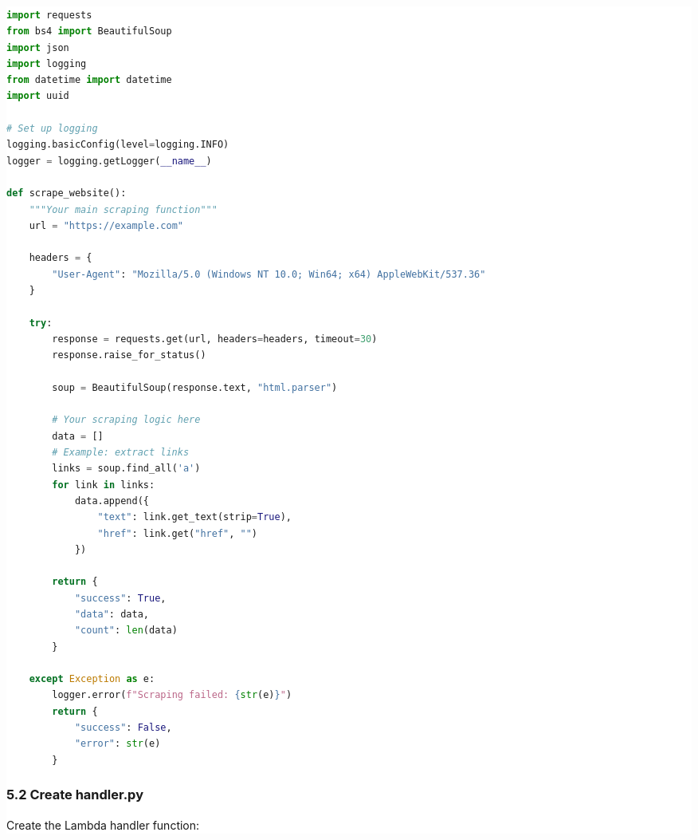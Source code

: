 ```python
import requests
from bs4 import BeautifulSoup
import json
import logging
from datetime import datetime
import uuid

# Set up logging
logging.basicConfig(level=logging.INFO)
logger = logging.getLogger(__name__)

def scrape_website():
    """Your main scraping function"""
    url = "https://example.com"
    
    headers = {
        "User-Agent": "Mozilla/5.0 (Windows NT 10.0; Win64; x64) AppleWebKit/537.36"
    }
    
    try:
        response = requests.get(url, headers=headers, timeout=30)
        response.raise_for_status()
        
        soup = BeautifulSoup(response.text, "html.parser")
        
        # Your scraping logic here
        data = []
        # Example: extract links
        links = soup.find_all('a')
        for link in links:
            data.append({
                "text": link.get_text(strip=True),
                "href": link.get("href", "")
            })
        
        return {
            "success": True,
            "data": data,
            "count": len(data)
        }
        
    except Exception as e:
        logger.error(f"Scraping failed: {str(e)}")
        return {
            "success": False,
            "error": str(e)
        }
```

### 5.2 Create handler.py
Create the Lambda handler function:
